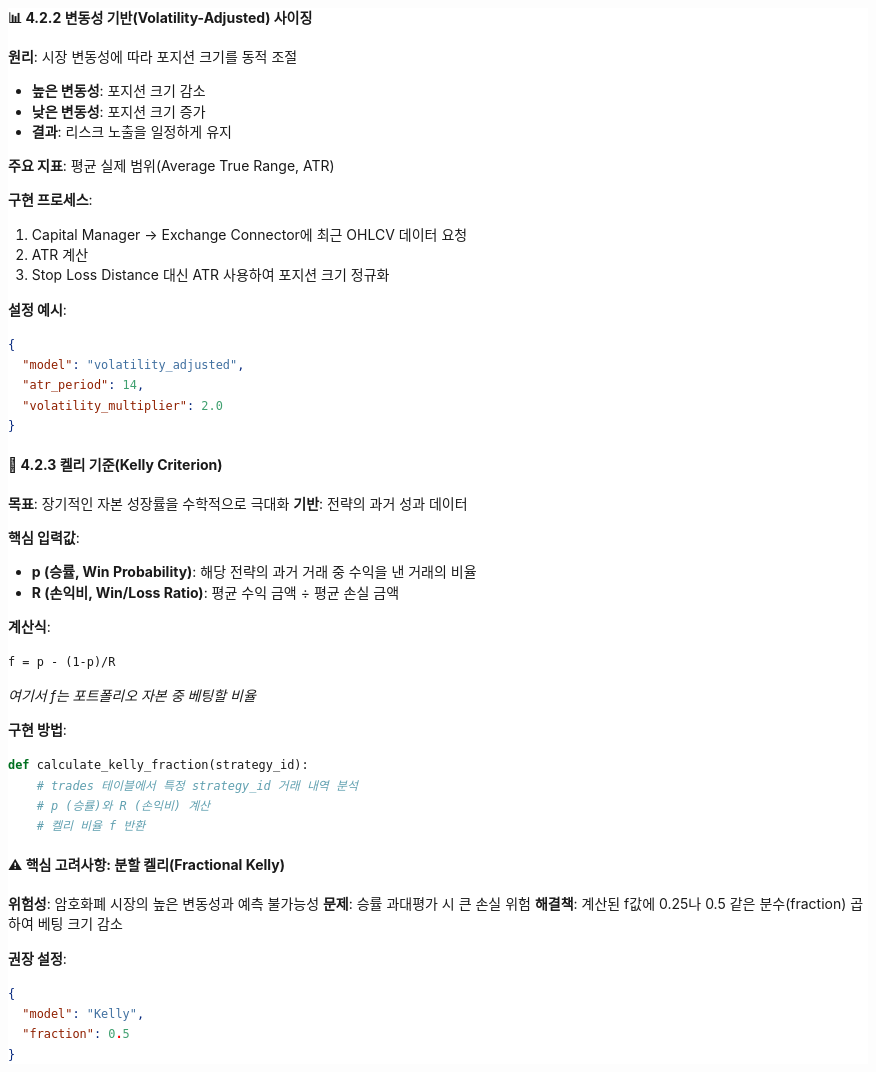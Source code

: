 #### 📊 **4.2.2 변동성 기반(Volatility-Adjusted) 사이징**

**원리**: 시장 변동성에 따라 포지션 크기를 동적 조절
- **높은 변동성**: 포지션 크기 감소
- **낮은 변동성**: 포지션 크기 증가
- **결과**: 리스크 노출을 일정하게 유지

**주요 지표**: 평균 실제 범위(Average True Range, ATR)

**구현 프로세스**:
1. Capital Manager → Exchange Connector에 최근 OHLCV 데이터 요청
2. ATR 계산
3. Stop Loss Distance 대신 ATR 사용하여 포지션 크기 정규화

**설정 예시**:
```json
{
  "model": "volatility_adjusted",
  "atr_period": 14,
  "volatility_multiplier": 2.0
}
```

#### 🎯 **4.2.3 켈리 기준(Kelly Criterion)**

**목표**: 장기적인 자본 성장률을 수학적으로 극대화
**기반**: 전략의 과거 성과 데이터

**핵심 입력값**:
- **p (승률, Win Probability)**: 해당 전략의 과거 거래 중 수익을 낸 거래의 비율
- **R (손익비, Win/Loss Ratio)**: 평균 수익 금액 ÷ 평균 손실 금액

**계산식**:
```
f = p - (1-p)/R
```
*여기서 f는 포트폴리오 자본 중 베팅할 비율*

**구현 방법**:
```python
def calculate_kelly_fraction(strategy_id):
    # trades 테이블에서 특정 strategy_id 거래 내역 분석
    # p (승률)와 R (손익비) 계산
    # 켈리 비율 f 반환
```

#### ⚠️ **핵심 고려사항: 분할 켈리(Fractional Kelly)**

**위험성**: 암호화폐 시장의 높은 변동성과 예측 불가능성
**문제**: 승률 과대평가 시 큰 손실 위험
**해결책**: 계산된 f값에 0.25나 0.5 같은 분수(fraction) 곱하여 베팅 크기 감소

**권장 설정**:
```json
{
  "model": "Kelly",
  "fraction": 0.5
}
```

